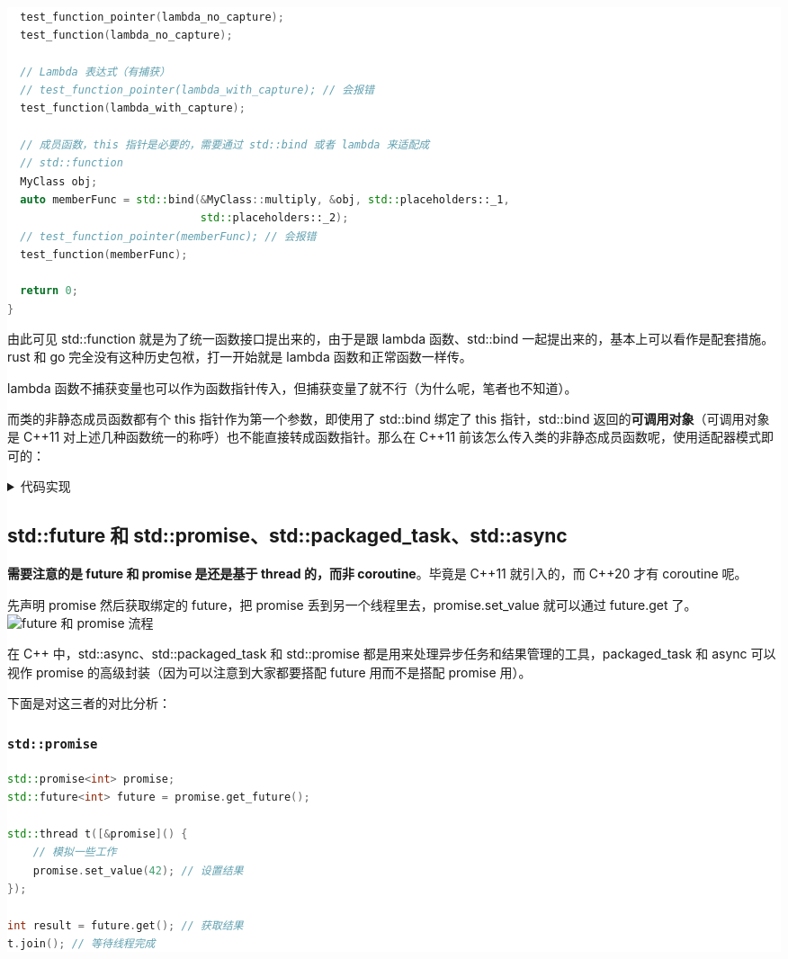 ```C++
  test_function_pointer(lambda_no_capture);
  test_function(lambda_no_capture);

  // Lambda 表达式（有捕获）
  // test_function_pointer(lambda_with_capture); // 会报错
  test_function(lambda_with_capture);

  // 成员函数，this 指针是必要的，需要通过 std::bind 或者 lambda 来适配成
  // std::function
  MyClass obj;
  auto memberFunc = std::bind(&MyClass::multiply, &obj, std::placeholders::_1,
                              std::placeholders::_2);
  // test_function_pointer(memberFunc); // 会报错
  test_function(memberFunc);

  return 0;
}
```
由此可见 std::function 就是为了统一函数接口提出来的，由于是跟 lambda 函数、std::bind 一起提出来的，基本上可以看作是配套措施。rust 和 go 完全没有这种历史包袱，打一开始就是 lambda 函数和正常函数一样传。

lambda 函数不捕获变量也可以作为函数指针传入，但捕获变量了就不行（为什么呢，笔者也不知道）。

而类的非静态成员函数都有个 this 指针作为第一个参数，即使用了 std::bind 绑定了 this 指针，std::bind 返回的**可调用对象**（可调用对象是 C++11 对上述几种函数统一的称呼）也不能直接转成函数指针。那么在 C++11 前该怎么传入类的非静态成员函数呢，使用适配器模式即可的：
<details><summary>代码实现</summary></details>


## std::future 和 std::promise、std::packaged_task、std::async
**需要注意的是 future 和 promise 是还是基于 thread 的，而非 coroutine**。毕竟是 C++11 就引入的，而 C++20 才有 coroutine 呢。

先声明 promise 然后获取绑定的 future，把 promise 丢到另一个线程里去，promise.set_value 就可以通过 future.get 了。
![future 和 promise 流程](https://gg2002.github.io/img/interview-exp-cpp/future和promise流程.png)

在 C++ 中，std::async、std::packaged_task 和 std::promise 都是用来处理异步任务和结果管理的工具，packaged_task 和 async 可以视作 promise 的高级封装（因为可以注意到大家都要搭配 future 用而不是搭配 promise 用）。

下面是对这三者的对比分析：

### `std::promise`
```cpp
std::promise<int> promise;
std::future<int> future = promise.get_future();

std::thread t([&promise]() {
    // 模拟一些工作
    promise.set_value(42); // 设置结果
});

int result = future.get(); // 获取结果
t.join(); // 等待线程完成
```
